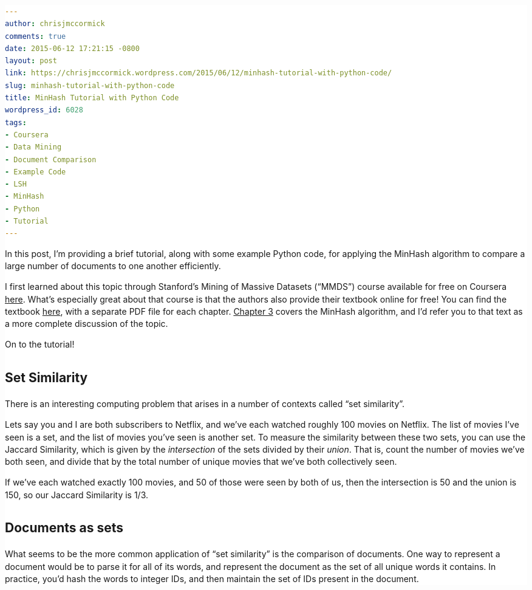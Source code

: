 ```yaml
---
author: chrisjmccormick
comments: true
date: 2015-06-12 17:21:15 -0800
layout: post
link: https://chrisjmccormick.wordpress.com/2015/06/12/minhash-tutorial-with-python-code/
slug: minhash-tutorial-with-python-code
title: MinHash Tutorial with Python Code
wordpress_id: 6028
tags:
- Coursera
- Data Mining
- Document Comparison
- Example Code
- LSH
- MinHash
- Python
- Tutorial
---
```


In this post, I’m providing a brief tutorial, along with some example Python code, for applying the MinHash algorithm to compare a large number of documents to one another efficiently.

I first learned about this topic through Stanford’s Mining of Massive Datasets (“MMDS”) course available for free on Coursera [here](https://www.coursera.org/course/mmds). What’s especially great about that course is that the authors also provide their textbook online for free! You can find the textbook [here](http://www.mmds.org), with a separate PDF file for each chapter. [Chapter 3](http://infolab.stanford.edu/~ullman/mmds/ch3.pdf) covers the MinHash algorithm, and I’d refer you to that text as a more complete discussion of the topic.

On to the tutorial!


## Set Similarity


There is an interesting computing problem that arises in a number of contexts called “set similarity”.

Lets say you and I are both subscribers to Netflix, and we’ve each watched roughly 100 movies on Netflix. The list of movies I’ve seen is a set, and the list of movies you’ve seen is another set. To measure the similarity between these two sets, you can use the Jaccard Similarity, which is given by the _intersection_ of the sets divided by their _union_. That is, count the number of movies we’ve both seen, and divide that by the total number of unique movies that we’ve both collectively seen.

If we’ve each watched exactly 100 movies, and 50 of those were seen by both of us, then the intersection is 50 and the union is 150, so our Jaccard Similarity is 1/3.


## Documents as sets


What seems to be the more common application of “set similarity” is the comparison of documents. One way to represent a document would be to parse it for all of its words, and represent the document as the set of all unique words it contains. In practice, you’d hash the words to integer IDs, and then maintain the set of IDs present in the document.
